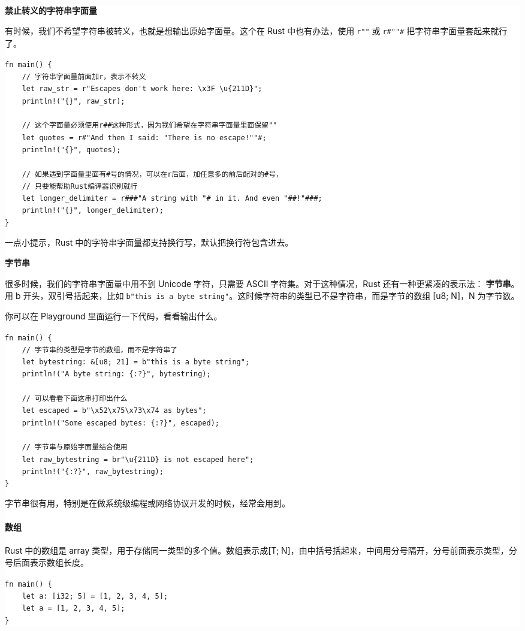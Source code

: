 **禁止转义的字符串字面量**

有时候，我们不希望字符串被转义，也就是想输出原始字面量。这个在 Rust 中也有办法，使用 `r""` 或 `r#""#` 把字符串字面量套起来就行了。

```plain
fn main() {
    // 字符串字面量前面加r，表示不转义
    let raw_str = r"Escapes don't work here: \x3F \u{211D}";
    println!("{}", raw_str);

    // 这个字面量必须使用r##这种形式，因为我们希望在字符串字面量里面保留""
    let quotes = r#"And then I said: "There is no escape!""#;
    println!("{}", quotes);

    // 如果遇到字面量里面有#号的情况，可以在r后面，加任意多的前后配对的#号，
    // 只要能帮助Rust编译器识别就行
    let longer_delimiter = r###"A string with "# in it. And even "##!"###;
    println!("{}", longer_delimiter);
}

```

一点小提示，Rust 中的字符串字面量都支持换行写，默认把换行符包含进去。

**字节串**

很多时候，我们的字符串字面量中用不到 Unicode 字符，只需要 ASCII 字符集。对于这种情况，Rust 还有一种更紧凑的表示法： **字节串**。用 b 开头，双引号括起来，比如 `b"this is a byte string"`。这时候字符串的类型已不是字符串，而是字节的数组 \[u8; N\]，N 为字节数。

你可以在 Playground 里面运行一下代码，看看输出什么。

```plain
fn main() {
    // 字节串的类型是字节的数组，而不是字符串了
    let bytestring: &[u8; 21] = b"this is a byte string";
    println!("A byte string: {:?}", bytestring);

    // 可以看看下面这串打印出什么
    let escaped = b"\x52\x75\x73\x74 as bytes";
    println!("Some escaped bytes: {:?}", escaped);

    // 字节串与原始字面量结合使用
    let raw_bytestring = br"\u{211D} is not escaped here";
    println!("{:?}", raw_bytestring);
}

```

字节串很有用，特别是在做系统级编程或网络协议开发的时候，经常会用到。

#### 数组

Rust 中的数组是 array 类型，用于存储同一类型的多个值。数组表示成\[T; N\]，由中括号括起来，中间用分号隔开，分号前面表示类型，分号后面表示数组长度。

```plain
fn main() {
    let a: [i32; 5] = [1, 2, 3, 4, 5];
    let a = [1, 2, 3, 4, 5];
}

```
